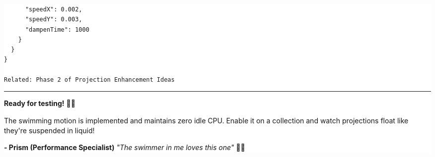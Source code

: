 ```
      "speedX": 0.002,
      "speedY": 0.003,
      "dampenTime": 1000
    }
  }
}

Related: Phase 2 of Projection Enhancement Ideas
```

---

**Ready for testing!** 🌊🚀

The swimming motion is implemented and maintains zero idle CPU. Enable it on a collection and watch projections float like they're suspended in liquid!

**- Prism (Performance Specialist)**
*"The swimmer in me loves this one"* 🏊‍♀️
